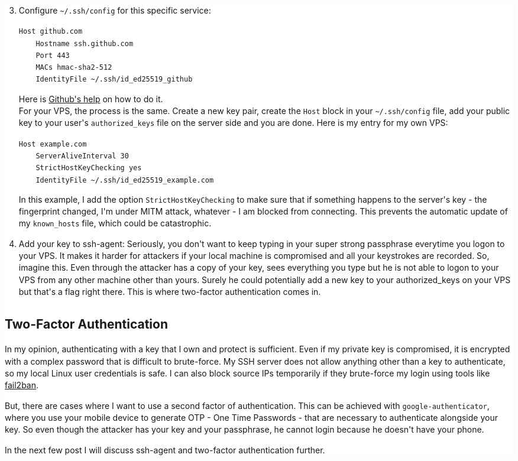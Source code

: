 3. Configure `~/.ssh/config` for this specific service:
	```
	Host github.com
	    Hostname ssh.github.com
	    Port 443
	    MACs hmac-sha2-512
	    IdentityFile ~/.ssh/id_ed25519_github
	```

	Here is [Github's help](https://help.github.com/articles/using-ssh-over-the-https-port/) on how to do it.  
	For your VPS, the process is the same. Create a new key pair, create the `Host` block in your `~/.ssh/config` file, add your public key to your user's `authorized_keys` file on the server side and you are done. Here is my entry for my own VPS:
	```
	Host example.com
		ServerAliveInterval 30
		StrictHostKeyChecking yes
		IdentityFile ~/.ssh/id_ed25519_example.com
	```
	In this example, I add the option `StrictHostKeyChecking` to make sure that if something happens to the server's key - the fingerprint changed, I'm under MITM attack, whatever - I am blocked from connecting. This prevents the automatic update of my `known_hosts` file, which could be catastrophic.

4. Add your key to ssh-agent:
	Seriously, you don't want to keep typing in your super strong passphrase everytime you logon to your VPS. It makes it harder for attackers if your local machine is compromised and all your keystrokes are recorded. So, imagine this. Even through the attacker has a copy of your key, sees everything you type but he is not able to logon to your VPS from any other machine other than yours. Surely he could potentially add a new key to your authorized_keys on your VPS but that's a flag right there. This is where two-factor authentication comes in.

## Two-Factor Authentication

In my opinion, authenticating with a key that I own and protect is sufficient. Even if my private key is compromised, it is encrypted with a complex password that is difficult to brute-force. My SSH server does not allow anything other than a key to authenticate, so my local Linux user credentials is safe. I can also block source IPs temporarily if they brute-force my login using tools like [fail2ban](http://www.fail2ban.org/wiki/index.php/Main_Page).

But, there are cases where I want to use a second factor of authentication. This can be achieved with `google-authenticator`, where you use your mobile device to generate OTP - One Time Passwords - that are necessary to authenticate alongside your key. So even though the attacker has your key and your passphrase, he cannot login because he doesn't have your phone.

In the next few post I will discuss ssh-agent and two-factor authentication further.